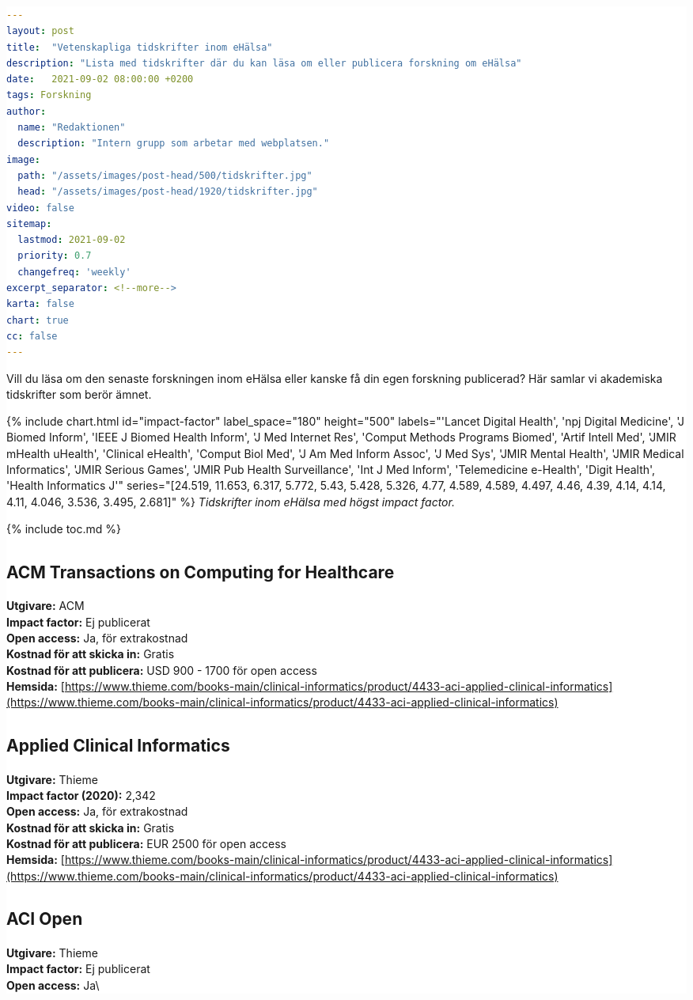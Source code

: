 ```yaml
---
layout: post
title:  "Vetenskapliga tidskrifter inom eHälsa"
description: "Lista med tidskrifter där du kan läsa om eller publicera forskning om eHälsa"
date:   2021-09-02 08:00:00 +0200
tags: Forskning
author:
  name: "Redaktionen"
  description: "Intern grupp som arbetar med webplatsen."
image:
  path: "/assets/images/post-head/500/tidskrifter.jpg"
  head: "/assets/images/post-head/1920/tidskrifter.jpg"
video: false
sitemap:
  lastmod: 2021-09-02
  priority: 0.7
  changefreq: 'weekly'
excerpt_separator: <!--more-->
karta: false
chart: true
cc: false
---
```


Vill du läsa om den senaste forskningen inom eHälsa eller kanske få din egen forskning publicerad? Här samlar vi akademiska tidskrifter som berör ämnet.


{% include chart.html id="impact-factor" label_space="180" height="500" labels="'Lancet Digital Health', 'npj Digital Medicine', 'J Biomed Inform', 'IEEE J Biomed Health Inform', 'J Med Internet Res', 'Comput Methods Programs Biomed', 'Artif Intell Med', 'JMIR mHealth uHealth', 'Clinical eHealth', 'Comput Biol Med', 'J Am Med Inform Assoc', 'J Med Sys', 'JMIR Mental Health', 'JMIR Medical Informatics', 'JMIR Serious Games', 'JMIR Pub Health Surveillance', 'Int J Med Inform', 'Telemedicine e-Health', 'Digit Health', 'Health Informatics J'" series="[24.519, 11.653, 6.317, 5.772, 5.43, 5.428, 5.326, 4.77, 4.589, 4.589, 4.497, 4.46, 4.39, 4.14, 4.14, 4.11, 4.046, 3.536, 3.495, 2.681]" %}
_Tidskrifter inom eHälsa med högst impact factor._

{% include toc.md %}

## ACM Transactions on Computing for Healthcare
**Utgivare:** ACM\
**Impact factor:** Ej publicerat\
**Open access:** Ja, för extrakostnad\
**Kostnad för att skicka in:** Gratis\
**Kostnad för att publicera:** USD 900 - 1700 för open access\
**Hemsida:** [https://www.thieme.com/books-main/clinical-informatics/product/4433-aci-applied-clinical-informatics](https://www.thieme.com/books-main/clinical-informatics/product/4433-aci-applied-clinical-informatics)
## Applied Clinical Informatics
**Utgivare:** Thieme\
**Impact factor (2020):** 2,342\
**Open access:** Ja, för extrakostnad\
**Kostnad för att skicka in:** Gratis\
**Kostnad för att publicera:** EUR 2500 för open access\
**Hemsida:** [https://www.thieme.com/books-main/clinical-informatics/product/4433-aci-applied-clinical-informatics](https://www.thieme.com/books-main/clinical-informatics/product/4433-aci-applied-clinical-informatics)
## ACI Open
**Utgivare:** Thieme\
**Impact factor:** Ej publicerat\
**Open access:** Ja\